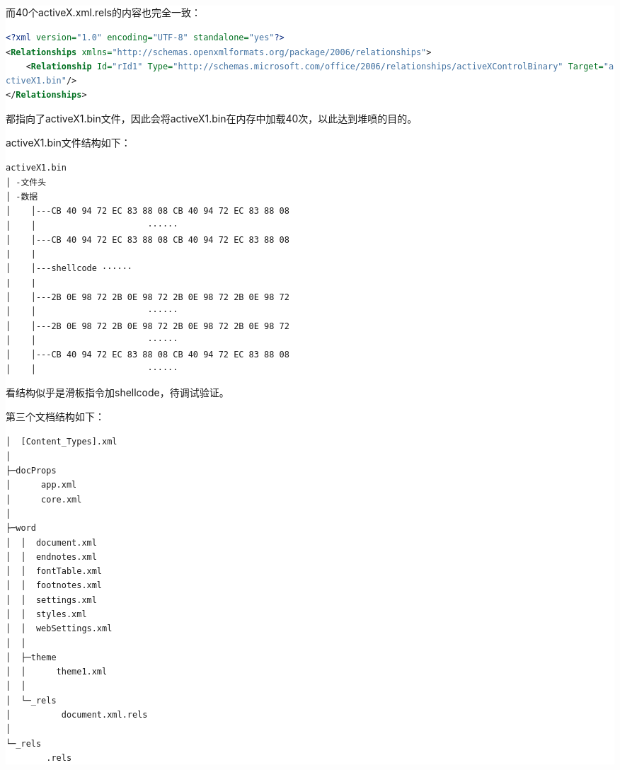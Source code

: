 而40个activeX.xml.rels的内容也完全一致：

```xml
<?xml version="1.0" encoding="UTF-8" standalone="yes"?>
<Relationships xmlns="http://schemas.openxmlformats.org/package/2006/relationships">
	<Relationship Id="rId1" Type="http://schemas.microsoft.com/office/2006/relationships/activeXControlBinary" Target="activeX1.bin"/>
</Relationships>
```

都指向了activeX1.bin文件，因此会将activeX1.bin在内存中加载40次，以此达到堆喷的目的。

activeX1.bin文件结构如下：

```
activeX1.bin
│ -文件头 
│ -数据
│    │---CB 40 94 72 EC 83 88 08 CB 40 94 72 EC 83 88 08
│    │						······
│    │---CB 40 94 72 EC 83 88 08 CB 40 94 72 EC 83 88 08
|    |
│    │---shellcode ······
|    |
│    │---2B 0E 98 72 2B 0E 98 72 2B 0E 98 72 2B 0E 98 72
│    │						······
│    │---2B 0E 98 72 2B 0E 98 72 2B 0E 98 72 2B 0E 98 72
│    │						······
│    │---CB 40 94 72 EC 83 88 08 CB 40 94 72 EC 83 88 08
│    │						······

```

看结构似乎是滑板指令加shellcode，待调试验证。

第三个文档结构如下：

```
│  [Content_Types].xml
│  
├─docProps
│      app.xml
│      core.xml
│      
├─word
│  │  document.xml
│  │  endnotes.xml
│  │  fontTable.xml
│  │  footnotes.xml
│  │  settings.xml
│  │  styles.xml
│  │  webSettings.xml
│  │  
│  ├─theme
│  │      theme1.xml
│  │      
│  └─_rels
│          document.xml.rels
│          
└─_rels
        .rels
```
